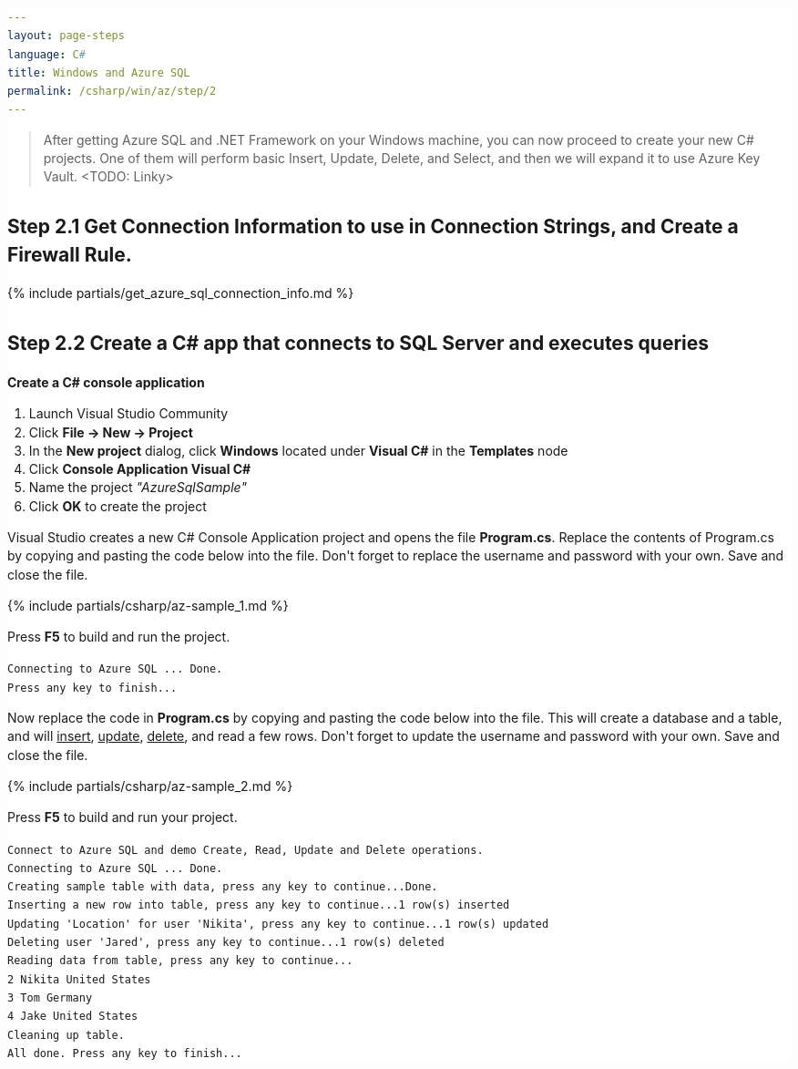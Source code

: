 ```yaml
---
layout: page-steps
language: C#
title: Windows and Azure SQL
permalink: /csharp/win/az/step/2
---
```


> After getting Azure SQL and .NET Framework on your Windows machine, you can now proceed to create your new C# projects. One of them will perform basic Insert, Update, Delete, and Select, and then we will expand it to use Azure Key Vault. <TODO: Linky>

## Step 2.1 Get Connection Information to use in Connection Strings, and Create a Firewall Rule.

{% include partials/get_azure_sql_connection_info.md %}

## Step 2.2 Create a C# app that connects to SQL Server and executes queries

**Create a C# console application**

1. Launch Visual Studio Community
1. Click **File -> New -> Project**
1. In the **New project** dialog, click **Windows** located under **Visual C#** in the **Templates** node
1. Click **Console Application Visual C#**
1. Name the project _"AzureSqlSample"_
1. Click **OK** to create the project

Visual Studio creates a new C# Console Application project and opens the file **Program.cs**. Replace the contents of Program.cs by copying and pasting the code below into the file. Don't forget to replace the username and password with your own. Save and close the file.

{% include partials/csharp/az-sample_1.md %}

Press **F5** to build and run the project.

```results
Connecting to Azure SQL ... Done.
Press any key to finish...
```

Now replace the code in **Program.cs** by copying and pasting the code below into the file. This will create a database and a table, and will [insert](https://msdn.microsoft.com/en-us/library/ms174335.aspx), [update](https://msdn.microsoft.com/en-us/library/ms177523.aspx), [delete](https://msdn.microsoft.com/en-us/library/ms189835.aspx), and read a few rows. Don't forget to update the username and password with your own. Save and close the file.
  
{% include partials/csharp/az-sample_2.md %}

Press **F5** to build and run your project.

```results
Connect to Azure SQL and demo Create, Read, Update and Delete operations.
Connecting to Azure SQL ... Done.
Creating sample table with data, press any key to continue...Done.
Inserting a new row into table, press any key to continue...1 row(s) inserted
Updating 'Location' for user 'Nikita', press any key to continue...1 row(s) updated
Deleting user 'Jared', press any key to continue...1 row(s) deleted
Reading data from table, press any key to continue...
2 Nikita United States
3 Tom Germany
4 Jake United States
Cleaning up table.
All done. Press any key to finish...
```
